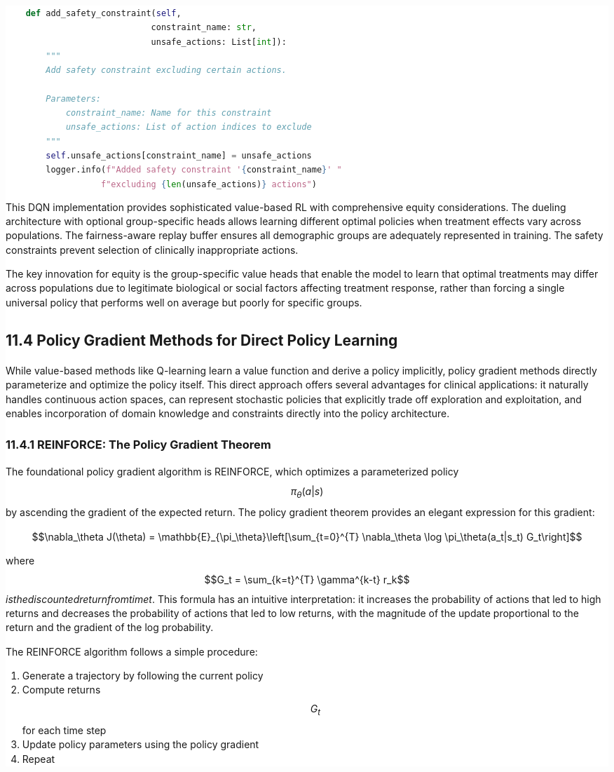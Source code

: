 ```python
    def add_safety_constraint(self, 
                             constraint_name: str,
                             unsafe_actions: List[int]):
        """
        Add safety constraint excluding certain actions.
        
        Parameters:
            constraint_name: Name for this constraint
            unsafe_actions: List of action indices to exclude
        """
        self.unsafe_actions[constraint_name] = unsafe_actions
        logger.info(f"Added safety constraint '{constraint_name}' "
                   f"excluding {len(unsafe_actions)} actions")
```

This DQN implementation provides sophisticated value-based RL with comprehensive equity considerations. The dueling architecture with optional group-specific heads allows learning different optimal policies when treatment effects vary across populations. The fairness-aware replay buffer ensures all demographic groups are adequately represented in training. The safety constraints prevent selection of clinically inappropriate actions.

The key innovation for equity is the group-specific value heads that enable the model to learn that optimal treatments may differ across populations due to legitimate biological or social factors affecting treatment response, rather than forcing a single universal policy that performs well on average but poorly for specific groups.

## 11.4 Policy Gradient Methods for Direct Policy Learning

While value-based methods like Q-learning learn a value function and derive a policy implicitly, policy gradient methods directly parameterize and optimize the policy itself. This direct approach offers several advantages for clinical applications: it naturally handles continuous action spaces, can represent stochastic policies that explicitly trade off exploration and exploitation, and enables incorporation of domain knowledge and constraints directly into the policy architecture.

### 11.4.1 REINFORCE: The Policy Gradient Theorem

The foundational policy gradient algorithm is REINFORCE, which optimizes a parameterized policy $$\pi_\theta(a|s)$$ by ascending the gradient of the expected return. The policy gradient theorem provides an elegant expression for this gradient:

$$\nabla_\theta J(\theta) = \mathbb{E}_{\pi_\theta}\left[\sum_{t=0}^{T} \nabla_\theta \log \pi_\theta(a_t|s_t) G_t\right]$$

where $$G_t = \sum_{k=t}^{T} \gamma^{k-t} r_k$$$is the discounted return from time$$t$. This formula has an intuitive interpretation: it increases the probability of actions that led to high returns and decreases the probability of actions that led to low returns, with the magnitude of the update proportional to the return and the gradient of the log probability.

The REINFORCE algorithm follows a simple procedure:
1. Generate a trajectory by following the current policy
2. Compute returns $$G_t$$ for each time step
3. Update policy parameters using the policy gradient
4. Repeat
